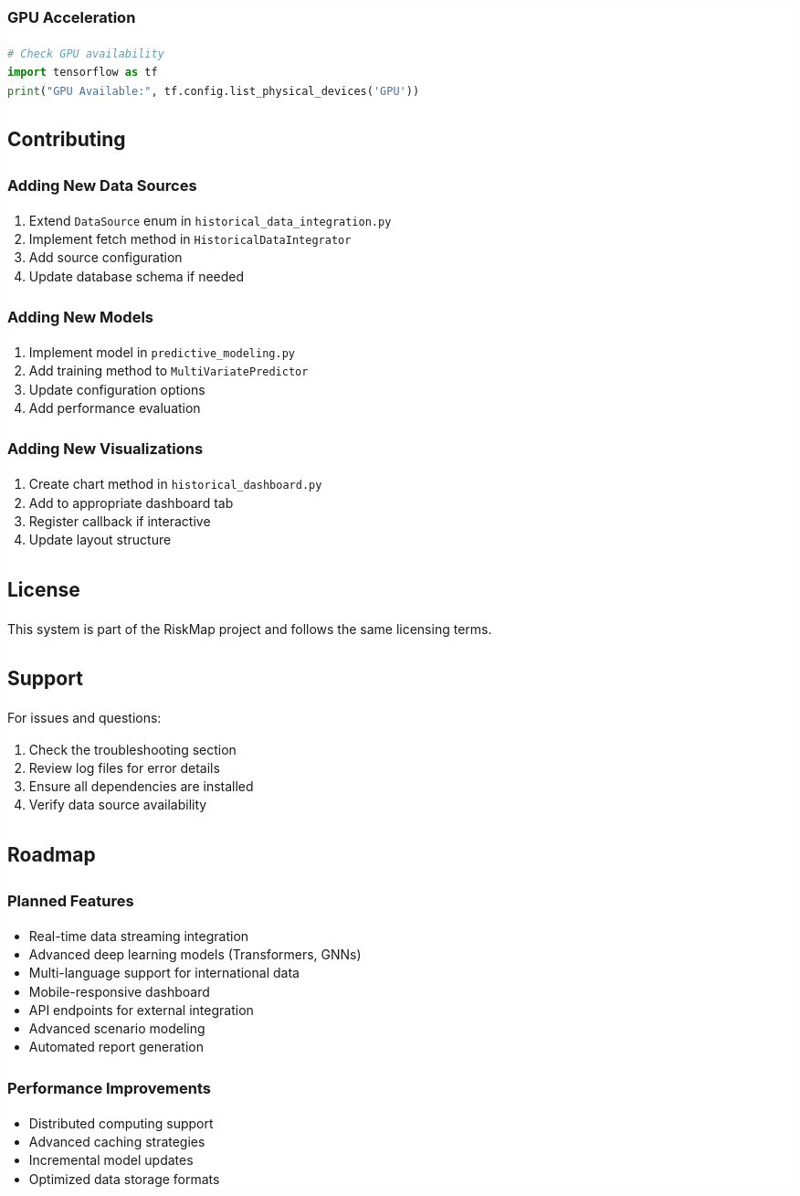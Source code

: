 ### GPU Acceleration
```python
# Check GPU availability
import tensorflow as tf
print("GPU Available:", tf.config.list_physical_devices('GPU'))
```

## Contributing

### Adding New Data Sources
1. Extend `DataSource` enum in `historical_data_integration.py`
2. Implement fetch method in `HistoricalDataIntegrator`
3. Add source configuration
4. Update database schema if needed

### Adding New Models
1. Implement model in `predictive_modeling.py`
2. Add training method to `MultiVariatePredictor`
3. Update configuration options
4. Add performance evaluation

### Adding New Visualizations
1. Create chart method in `historical_dashboard.py`
2. Add to appropriate dashboard tab
3. Register callback if interactive
4. Update layout structure

## License

This system is part of the RiskMap project and follows the same licensing terms.

## Support

For issues and questions:
1. Check the troubleshooting section
2. Review log files for error details
3. Ensure all dependencies are installed
4. Verify data source availability

## Roadmap

### Planned Features
- Real-time data streaming integration
- Advanced deep learning models (Transformers, GNNs)
- Multi-language support for international data
- Mobile-responsive dashboard
- API endpoints for external integration
- Advanced scenario modeling
- Automated report generation

### Performance Improvements
- Distributed computing support
- Advanced caching strategies
- Incremental model updates
- Optimized data storage formats